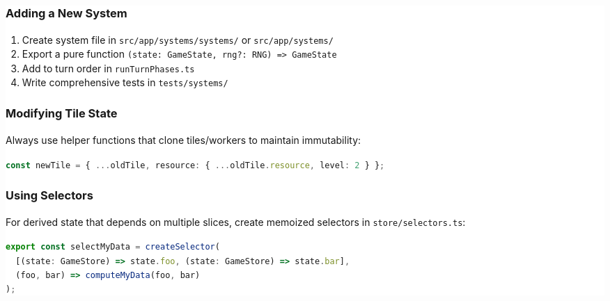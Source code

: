 ### Adding a New System
1. Create system file in `src/app/systems/systems/` or `src/app/systems/`
2. Export a pure function `(state: GameState, rng?: RNG) => GameState`
3. Add to turn order in `runTurnPhases.ts`
4. Write comprehensive tests in `tests/systems/`

### Modifying Tile State
Always use helper functions that clone tiles/workers to maintain immutability:
```typescript
const newTile = { ...oldTile, resource: { ...oldTile.resource, level: 2 } };
```

### Using Selectors
For derived state that depends on multiple slices, create memoized selectors in `store/selectors.ts`:
```typescript
export const selectMyData = createSelector(
  [(state: GameStore) => state.foo, (state: GameStore) => state.bar],
  (foo, bar) => computeMyData(foo, bar)
);
```
